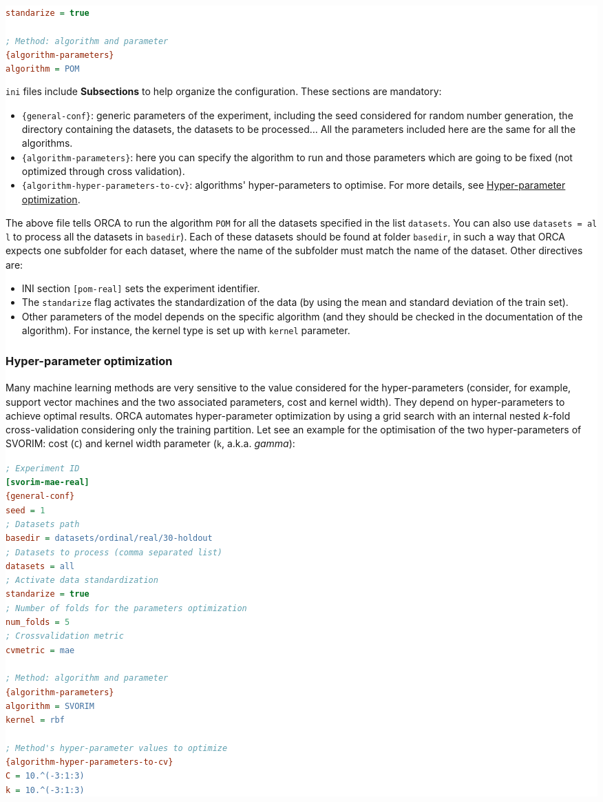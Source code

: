 ```INI
standarize = true

; Method: algorithm and parameter
{algorithm-parameters}
algorithm = POM
```

`ini` files include **Subsections** to help organize the configuration. These sections are mandatory:
 - `{general-conf}`: generic parameters of the experiment, including the seed considered for random number generation, the directory containing the datasets, the datasets to be processed... All the parameters included here are the same for all the algorithms.
 - `{algorithm-parameters}`: here you can specify the algorithm to run and those parameters which are going to be fixed (not optimized through cross validation).
 - `{algorithm-hyper-parameters-to-cv}`: algorithms' hyper-parameters to optimise. For more details, see [Hyper-parameter optimization](orca-tutorial.md#hyper-parameter-optimization).

The above file tells ORCA to run the algorithm `POM` for all the datasets specified in the list `datasets`. You can also use `datasets = all` to process all the datasets in `basedir`). Each of these datasets should be found at folder `basedir`, in such a way that ORCA expects one subfolder for each dataset, where the name of the subfolder must match the name of the dataset. Other directives are:
 - INI section `[pom-real]` sets the experiment identifier.
 - The `standarize` flag activates the standardization of the data (by using the mean and standard deviation of the train set).
 - Other parameters of the model depends on the specific algorithm (and they should be checked in the documentation of the algorithm). For instance, the kernel type is set up with `kernel` parameter.

### Hyper-parameter optimization

Many machine learning methods are very sensitive to the value considered for the hyper-parameters (consider, for example, support vector machines and the two associated parameters, cost and kernel width). They depend on hyper-parameters to achieve optimal results. ORCA automates hyper-parameter optimization by using a grid search with an internal nested *k*-fold cross-validation considering only the training partition. Let see an example for the optimisation of the two hyper-parameters of SVORIM: cost (`C`) and kernel width parameter (`k`, a.k.a. *gamma*):
```ini
; Experiment ID
[svorim-mae-real]
{general-conf}
seed = 1
; Datasets path
basedir = datasets/ordinal/real/30-holdout
; Datasets to process (comma separated list)
datasets = all
; Activate data standardization
standarize = true
; Number of folds for the parameters optimization
num_folds = 5
; Crossvalidation metric
cvmetric = mae

; Method: algorithm and parameter
{algorithm-parameters}
algorithm = SVORIM
kernel = rbf

; Method's hyper-parameter values to optimize
{algorithm-hyper-parameters-to-cv}
C = 10.^(-3:1:3)
k = 10.^(-3:1:3)
```
